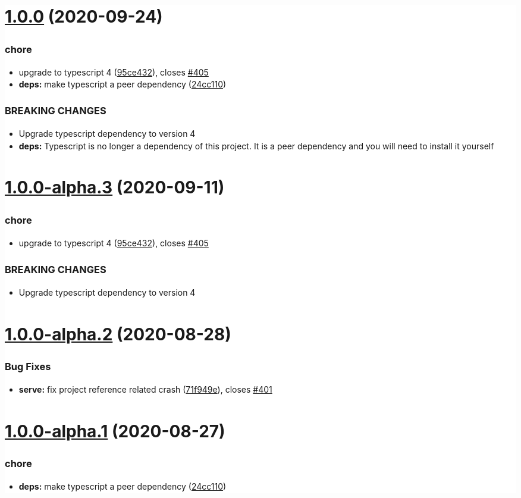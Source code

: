 # [1.0.0](https://github.com/tamj0rd2/ncdc/compare/v0.14.0...v1.0.0) (2020-09-24)


### chore

* upgrade to typescript 4 ([95ce432](https://github.com/tamj0rd2/ncdc/commit/95ce432db057df739bb978488a46d43e25b26239)), closes [#405](https://github.com/tamj0rd2/ncdc/issues/405)
* **deps:** make typescript a peer dependency ([24cc110](https://github.com/tamj0rd2/ncdc/commit/24cc11083a394b849fb4dc451069de4d328992fd))


### BREAKING CHANGES

* Upgrade typescript dependency to version 4
* **deps:** Typescript is no longer a dependency of this project.
It is a peer dependency and you will need to install it yourself

# [1.0.0-alpha.3](https://github.com/tamj0rd2/ncdc/compare/v1.0.0-alpha.2...v1.0.0-alpha.3) (2020-09-11)


### chore

* upgrade to typescript 4 ([95ce432](https://github.com/tamj0rd2/ncdc/commit/95ce432db057df739bb978488a46d43e25b26239)), closes [#405](https://github.com/tamj0rd2/ncdc/issues/405)


### BREAKING CHANGES

* Upgrade typescript dependency to version 4

# [1.0.0-alpha.2](https://github.com/tamj0rd2/ncdc/compare/v1.0.0-alpha.1...v1.0.0-alpha.2) (2020-08-28)


### Bug Fixes

* **serve:** fix project reference related crash ([71f949e](https://github.com/tamj0rd2/ncdc/commit/71f949e95210b9a8da4de0b54f6af52ecb6daab3)), closes [#401](https://github.com/tamj0rd2/ncdc/issues/401)

# [1.0.0-alpha.1](https://github.com/tamj0rd2/ncdc/compare/v0.13.1...v1.0.0-alpha.1) (2020-08-27)


### chore

* **deps:** make typescript a peer dependency ([24cc110](https://github.com/tamj0rd2/ncdc/commit/24cc11083a394b849fb4dc451069de4d328992fd))
